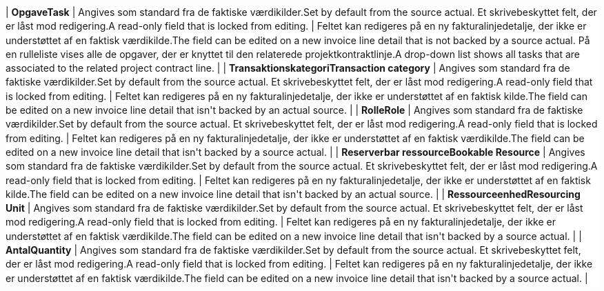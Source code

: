 | <span data-ttu-id="9c1af-283">**Opgave**</span><span class="sxs-lookup"><span data-stu-id="9c1af-283">**Task**</span></span> | <span data-ttu-id="9c1af-284">Angives som standard fra de faktiske værdikilder.</span><span class="sxs-lookup"><span data-stu-id="9c1af-284">Set by default from the source actual.</span></span> <span data-ttu-id="9c1af-285">Et skrivebeskyttet felt, der er låst mod redigering.</span><span class="sxs-lookup"><span data-stu-id="9c1af-285">A read-only field that is locked from editing.</span></span> | <span data-ttu-id="9c1af-286">Feltet kan redigeres på en ny fakturalinjedetalje, der ikke er understøttet af en faktisk værdikilde.</span><span class="sxs-lookup"><span data-stu-id="9c1af-286">The field can be edited on a new invoice line detail that is not backed by a source actual.</span></span> <span data-ttu-id="9c1af-287">På en rulleliste vises alle de opgaver, der er knyttet til den relaterede projektkontraktlinje.</span><span class="sxs-lookup"><span data-stu-id="9c1af-287">A drop-down list shows all tasks that are associated to the related project contract line.</span></span>  |
| <span data-ttu-id="9c1af-288">**Transaktionskategori**</span><span class="sxs-lookup"><span data-stu-id="9c1af-288">**Transaction category**</span></span> | <span data-ttu-id="9c1af-289">Angives som standard fra de faktiske værdikilder.</span><span class="sxs-lookup"><span data-stu-id="9c1af-289">Set by default from the source actual.</span></span> <span data-ttu-id="9c1af-290">Et skrivebeskyttet felt, der er låst mod redigering.</span><span class="sxs-lookup"><span data-stu-id="9c1af-290">A read-only field that is locked from editing.</span></span> | <span data-ttu-id="9c1af-291">Feltet kan redigeres på en ny fakturalinjedetalje, der ikke er understøttet af en faktisk kilde.</span><span class="sxs-lookup"><span data-stu-id="9c1af-291">The field can be edited on a new invoice line detail that isn't backed by an actual source.</span></span> |
| <span data-ttu-id="9c1af-292">**Rolle**</span><span class="sxs-lookup"><span data-stu-id="9c1af-292">**Role**</span></span> | <span data-ttu-id="9c1af-293">Angives som standard fra de faktiske værdikilder.</span><span class="sxs-lookup"><span data-stu-id="9c1af-293">Set by default from the source actual.</span></span> <span data-ttu-id="9c1af-294">Et skrivebeskyttet felt, der er låst mod redigering.</span><span class="sxs-lookup"><span data-stu-id="9c1af-294">A read-only field that is locked from editing.</span></span> | <span data-ttu-id="9c1af-295">Feltet kan redigeres på en ny fakturalinjedetalje, der ikke er understøttet af en faktisk værdikilde.</span><span class="sxs-lookup"><span data-stu-id="9c1af-295">The field can be edited on a new invoice line detail that isn't backed by a source actual.</span></span> |
| <span data-ttu-id="9c1af-296">**Reserverbar ressource**</span><span class="sxs-lookup"><span data-stu-id="9c1af-296">**Bookable Resource**</span></span> | <span data-ttu-id="9c1af-297">Angives som standard fra de faktiske værdikilder.</span><span class="sxs-lookup"><span data-stu-id="9c1af-297">Set by default from the source actual.</span></span> <span data-ttu-id="9c1af-298">Et skrivebeskyttet felt, der er låst mod redigering.</span><span class="sxs-lookup"><span data-stu-id="9c1af-298">A read-only field that is locked from editing.</span></span> | <span data-ttu-id="9c1af-299">Feltet kan redigeres på en ny fakturalinjedetalje, der ikke er understøttet af en faktisk kilde.</span><span class="sxs-lookup"><span data-stu-id="9c1af-299">The field can be edited on a new invoice line detail that isn't backed by an actual source.</span></span> |
| <span data-ttu-id="9c1af-300">**Ressourceenhed**</span><span class="sxs-lookup"><span data-stu-id="9c1af-300">**Resourcing Unit**</span></span> | <span data-ttu-id="9c1af-301">Angives som standard fra de faktiske værdikilder.</span><span class="sxs-lookup"><span data-stu-id="9c1af-301">Set by default from the source actual.</span></span> <span data-ttu-id="9c1af-302">Et skrivebeskyttet felt, der er låst mod redigering.</span><span class="sxs-lookup"><span data-stu-id="9c1af-302">A read-only field that is locked from editing.</span></span> | <span data-ttu-id="9c1af-303">Feltet kan redigeres på en ny fakturalinjedetalje, der ikke er understøttet af en faktisk værdikilde.</span><span class="sxs-lookup"><span data-stu-id="9c1af-303">The field can be edited on a new invoice line detail that isn't backed by a source actual.</span></span> |
| <span data-ttu-id="9c1af-304">**Antal**</span><span class="sxs-lookup"><span data-stu-id="9c1af-304">**Quantity**</span></span> | <span data-ttu-id="9c1af-305">Angives som standard fra de faktiske værdikilder.</span><span class="sxs-lookup"><span data-stu-id="9c1af-305">Set by default from the source actual.</span></span> <span data-ttu-id="9c1af-306">Et skrivebeskyttet felt, der er låst mod redigering.</span><span class="sxs-lookup"><span data-stu-id="9c1af-306">A read-only field that is locked from editing.</span></span> | <span data-ttu-id="9c1af-307">Feltet kan redigeres på en ny fakturalinjedetalje, der ikke er understøttet af en faktisk værdikilde.</span><span class="sxs-lookup"><span data-stu-id="9c1af-307">The field can be edited on a new invoice line detail that isn't backed by a source actual.</span></span> |